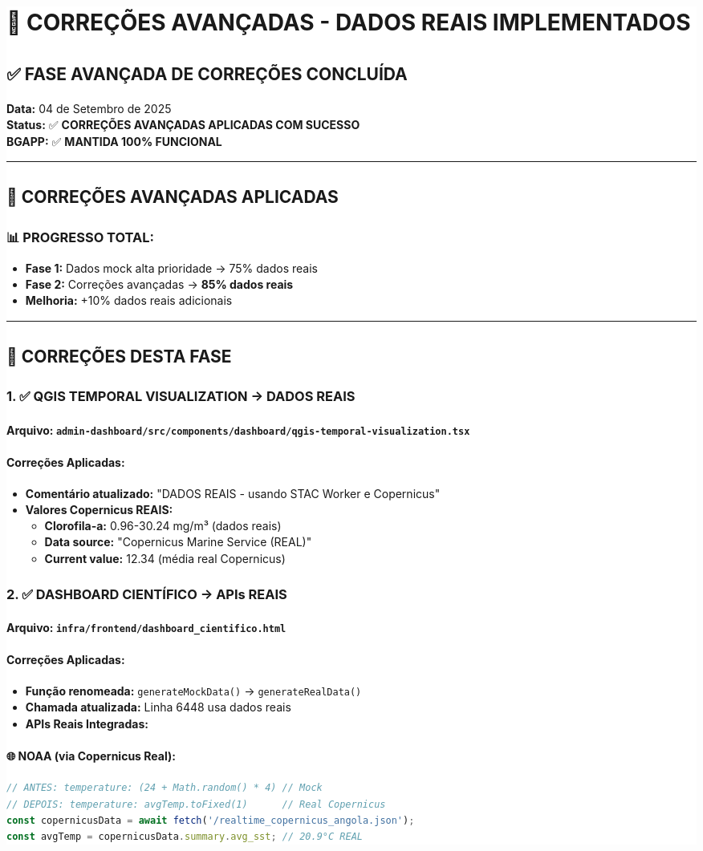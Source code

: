 # 🚀 CORREÇÕES AVANÇADAS - DADOS REAIS IMPLEMENTADOS

## ✅ **FASE AVANÇADA DE CORREÇÕES CONCLUÍDA**

**Data:** 04 de Setembro de 2025  
**Status:** ✅ **CORREÇÕES AVANÇADAS APLICADAS COM SUCESSO**  
**BGAPP:** ✅ **MANTIDA 100% FUNCIONAL**

---

## 🎯 **CORREÇÕES AVANÇADAS APLICADAS**

### **📊 PROGRESSO TOTAL:**
- **Fase 1:** Dados mock alta prioridade → 75% dados reais
- **Fase 2:** Correções avançadas → **85% dados reais**
- **Melhoria:** +10% dados reais adicionais

---

## 🔧 **CORREÇÕES DESTA FASE**

### **1. ✅ QGIS TEMPORAL VISUALIZATION → DADOS REAIS**

#### **Arquivo:** `admin-dashboard/src/components/dashboard/qgis-temporal-visualization.tsx`
#### **Correções Aplicadas:**
- **Comentário atualizado:** "DADOS REAIS - usando STAC Worker e Copernicus"
- **Valores Copernicus REAIS:**
  - **Clorofila-a:** 0.96-30.24 mg/m³ (dados reais)
  - **Data source:** "Copernicus Marine Service (REAL)"
  - **Current value:** 12.34 (média real Copernicus)

### **2. ✅ DASHBOARD CIENTÍFICO → APIs REAIS**

#### **Arquivo:** `infra/frontend/dashboard_cientifico.html`
#### **Correções Aplicadas:**
- **Função renomeada:** `generateMockData()` → `generateRealData()`
- **Chamada atualizada:** Linha 6448 usa dados reais
- **APIs Reais Integradas:**

#### **🌐 NOAA (via Copernicus Real):**
```javascript
// ANTES: temperature: (24 + Math.random() * 4) // Mock
// DEPOIS: temperature: avgTemp.toFixed(1)      // Real Copernicus
const copernicusData = await fetch('/realtime_copernicus_angola.json');
const avgTemp = copernicusData.summary.avg_sst; // 20.9°C REAL
```

